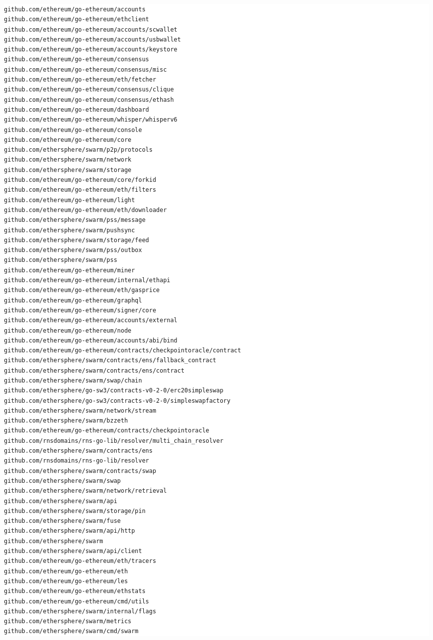 ```shell
github.com/ethereum/go-ethereum/accounts
github.com/ethereum/go-ethereum/ethclient
github.com/ethereum/go-ethereum/accounts/scwallet
github.com/ethereum/go-ethereum/accounts/usbwallet
github.com/ethereum/go-ethereum/accounts/keystore
github.com/ethereum/go-ethereum/consensus
github.com/ethereum/go-ethereum/consensus/misc
github.com/ethereum/go-ethereum/eth/fetcher
github.com/ethereum/go-ethereum/consensus/clique
github.com/ethereum/go-ethereum/consensus/ethash
github.com/ethereum/go-ethereum/dashboard
github.com/ethereum/go-ethereum/whisper/whisperv6
github.com/ethereum/go-ethereum/console
github.com/ethereum/go-ethereum/core
github.com/ethersphere/swarm/p2p/protocols
github.com/ethersphere/swarm/network
github.com/ethersphere/swarm/storage
github.com/ethereum/go-ethereum/core/forkid
github.com/ethereum/go-ethereum/eth/filters
github.com/ethereum/go-ethereum/light
github.com/ethereum/go-ethereum/eth/downloader
github.com/ethersphere/swarm/pss/message
github.com/ethersphere/swarm/pushsync
github.com/ethersphere/swarm/storage/feed
github.com/ethersphere/swarm/pss/outbox
github.com/ethersphere/swarm/pss
github.com/ethereum/go-ethereum/miner
github.com/ethereum/go-ethereum/internal/ethapi
github.com/ethereum/go-ethereum/eth/gasprice
github.com/ethereum/go-ethereum/graphql
github.com/ethereum/go-ethereum/signer/core
github.com/ethereum/go-ethereum/accounts/external
github.com/ethereum/go-ethereum/node
github.com/ethereum/go-ethereum/accounts/abi/bind
github.com/ethereum/go-ethereum/contracts/checkpointoracle/contract
github.com/ethersphere/swarm/contracts/ens/fallback_contract
github.com/ethersphere/swarm/contracts/ens/contract
github.com/ethersphere/swarm/swap/chain
github.com/ethersphere/go-sw3/contracts-v0-2-0/erc20simpleswap
github.com/ethersphere/go-sw3/contracts-v0-2-0/simpleswapfactory
github.com/ethersphere/swarm/network/stream
github.com/ethersphere/swarm/bzzeth
github.com/ethereum/go-ethereum/contracts/checkpointoracle
github.com/rnsdomains/rns-go-lib/resolver/multi_chain_resolver
github.com/ethersphere/swarm/contracts/ens
github.com/rnsdomains/rns-go-lib/resolver
github.com/ethersphere/swarm/contracts/swap
github.com/ethersphere/swarm/swap
github.com/ethersphere/swarm/network/retrieval
github.com/ethersphere/swarm/api
github.com/ethersphere/swarm/storage/pin
github.com/ethersphere/swarm/fuse
github.com/ethersphere/swarm/api/http
github.com/ethersphere/swarm
github.com/ethersphere/swarm/api/client
github.com/ethereum/go-ethereum/eth/tracers
github.com/ethereum/go-ethereum/eth
github.com/ethereum/go-ethereum/les
github.com/ethereum/go-ethereum/ethstats
github.com/ethereum/go-ethereum/cmd/utils
github.com/ethersphere/swarm/internal/flags
github.com/ethersphere/swarm/metrics
github.com/ethersphere/swarm/cmd/swarm
```